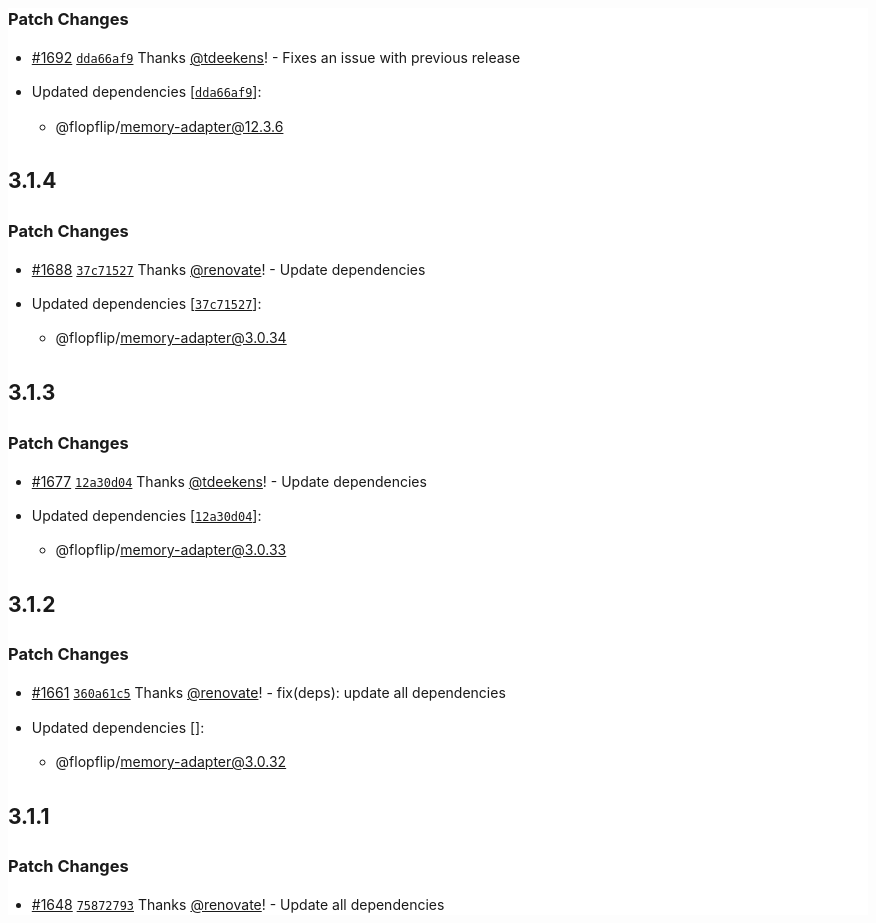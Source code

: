 ### Patch Changes

- [#1692](https://github.com/tdeekens/flopflip/pull/1692) [`dda66af9`](https://github.com/tdeekens/flopflip/commit/dda66af9d27cd600f01f5a9eb0dae6d71b0a403b) Thanks [@tdeekens](https://github.com/tdeekens)! - Fixes an issue with previous release

- Updated dependencies [[`dda66af9`](https://github.com/tdeekens/flopflip/commit/dda66af9d27cd600f01f5a9eb0dae6d71b0a403b)]:
  - @flopflip/memory-adapter@12.3.6

## 3.1.4

### Patch Changes

- [#1688](https://github.com/tdeekens/flopflip/pull/1688) [`37c71527`](https://github.com/tdeekens/flopflip/commit/37c71527404f3b7389662c4488bf9390c51e2d1a) Thanks [@renovate](https://github.com/apps/renovate)! - Update dependencies

- Updated dependencies [[`37c71527`](https://github.com/tdeekens/flopflip/commit/37c71527404f3b7389662c4488bf9390c51e2d1a)]:
  - @flopflip/memory-adapter@3.0.34

## 3.1.3

### Patch Changes

- [#1677](https://github.com/tdeekens/flopflip/pull/1677) [`12a30d04`](https://github.com/tdeekens/flopflip/commit/12a30d04b64296171ac5de7fac964d98cf86452a) Thanks [@tdeekens](https://github.com/tdeekens)! - Update dependencies

- Updated dependencies [[`12a30d04`](https://github.com/tdeekens/flopflip/commit/12a30d04b64296171ac5de7fac964d98cf86452a)]:
  - @flopflip/memory-adapter@3.0.33

## 3.1.2

### Patch Changes

- [#1661](https://github.com/tdeekens/flopflip/pull/1661) [`360a61c5`](https://github.com/tdeekens/flopflip/commit/360a61c57b0b7deb3d63538e04615b83e446e923) Thanks [@renovate](https://github.com/apps/renovate)! - fix(deps): update all dependencies

- Updated dependencies []:
  - @flopflip/memory-adapter@3.0.32

## 3.1.1

### Patch Changes

- [#1648](https://github.com/tdeekens/flopflip/pull/1648) [`75872793`](https://github.com/tdeekens/flopflip/commit/7587279337e5828ff1ba6b047725a165ad5df2db) Thanks [@renovate](https://github.com/apps/renovate)! - Update all dependencies
